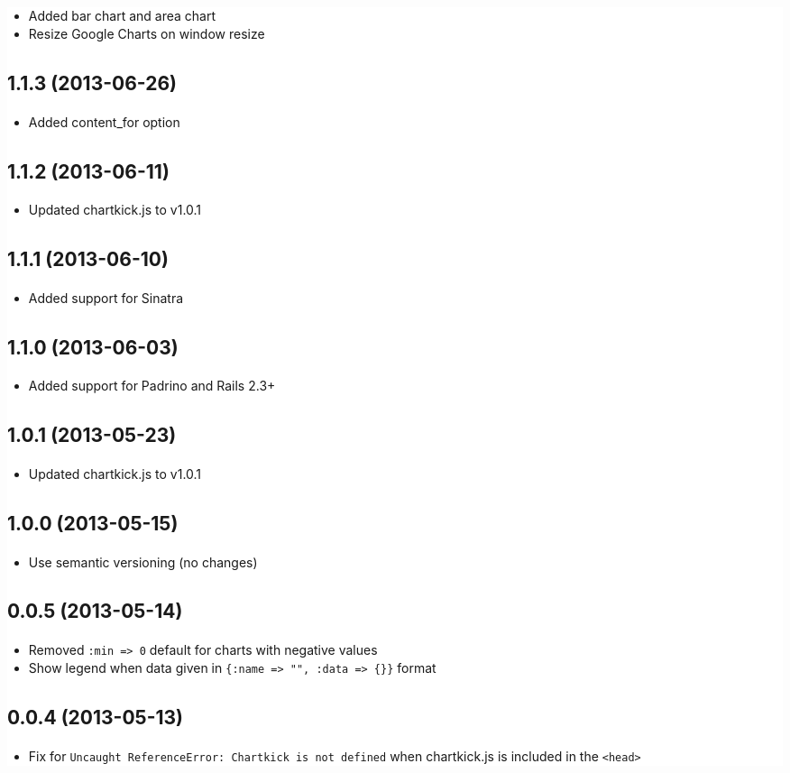 - Added bar chart and area chart
- Resize Google Charts on window resize

## 1.1.3 (2013-06-26)

- Added content_for option

## 1.1.2 (2013-06-11)

- Updated chartkick.js to v1.0.1

## 1.1.1 (2013-06-10)

- Added support for Sinatra

## 1.1.0 (2013-06-03)

- Added support for Padrino and Rails 2.3+

## 1.0.1 (2013-05-23)

- Updated chartkick.js to v1.0.1

## 1.0.0 (2013-05-15)

- Use semantic versioning (no changes)

## 0.0.5 (2013-05-14)

- Removed `:min => 0` default for charts with negative values
- Show legend when data given in `{:name => "", :data => {}}` format

## 0.0.4 (2013-05-13)

- Fix for `Uncaught ReferenceError: Chartkick is not defined` when chartkick.js is included in the `<head>`
